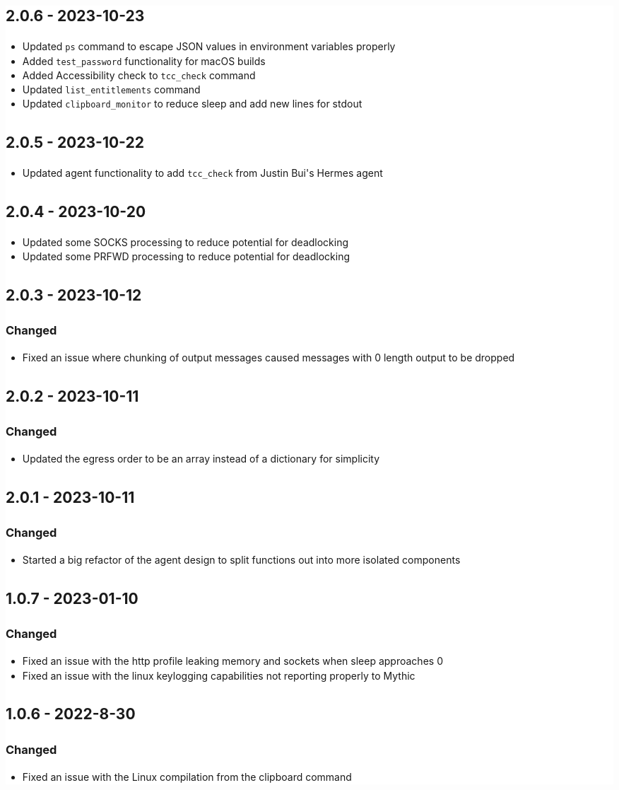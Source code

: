 ## 2.0.6 - 2023-10-23

- Updated `ps` command to escape JSON values in environment variables properly
- Added `test_password` functionality for macOS builds
- Added Accessibility check to `tcc_check` command
- Updated `list_entitlements` command 
- Updated `clipboard_monitor` to reduce sleep and add new lines for stdout

## 2.0.5 - 2023-10-22

- Updated agent functionality to add `tcc_check` from Justin Bui's Hermes agent

## 2.0.4 - 2023-10-20

- Updated some SOCKS processing to reduce potential for deadlocking
- Updated some PRFWD processing to reduce potential for deadlocking

## 2.0.3 - 2023-10-12

### Changed

- Fixed an issue where chunking of output messages caused messages with 0 length output to be dropped

## 2.0.2 - 2023-10-11

### Changed

- Updated the egress order to be an array instead of a dictionary for simplicity

## 2.0.1 - 2023-10-11

### Changed

- Started a big refactor of the agent design to split functions out into more isolated components

## 1.0.7 - 2023-01-10

### Changed

- Fixed an issue with the http profile leaking memory and sockets when sleep approaches 0
- Fixed an issue with the linux keylogging capabilities not reporting properly to Mythic

## 1.0.6 - 2022-8-30

### Changed

- Fixed an issue with the Linux compilation from the clipboard command
